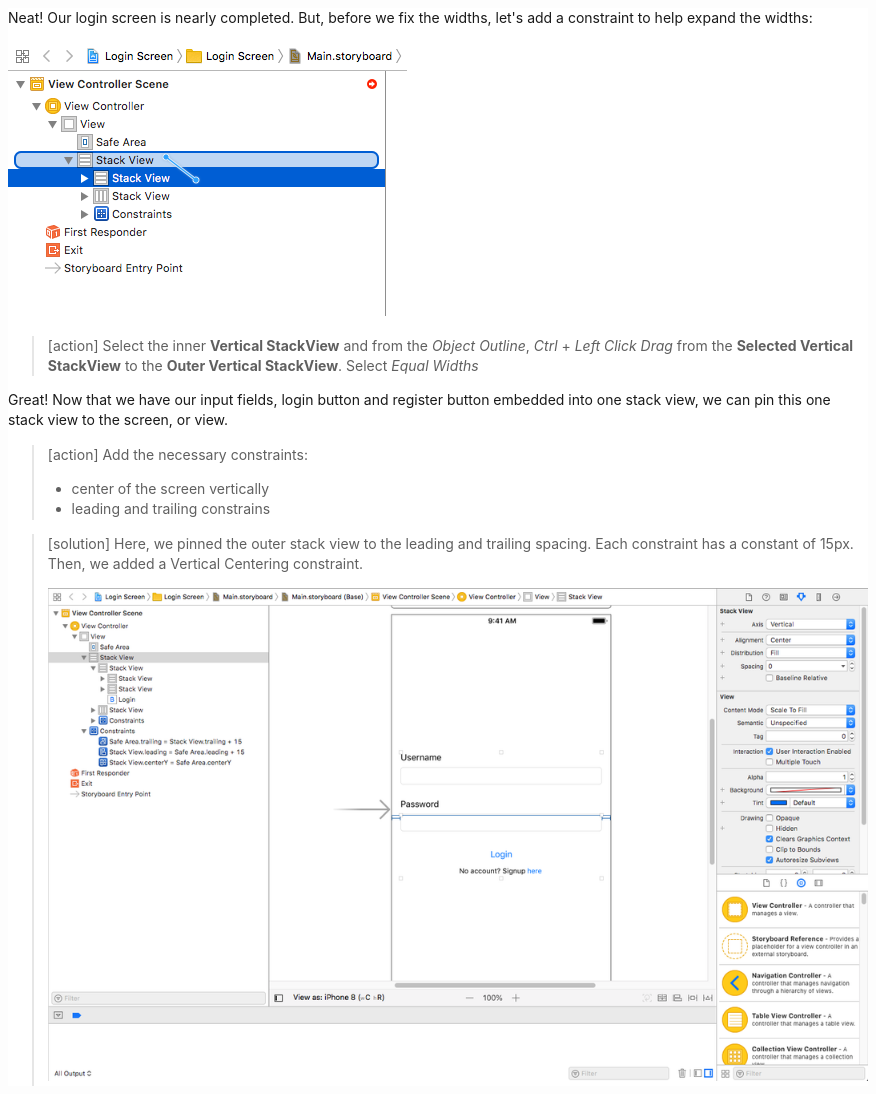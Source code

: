 Neat! Our login screen is nearly completed.
But, before we fix the widths, let's add a constraint to help expand the widths:

![xcode constrains equal widths](assets/object_outline_equal_widths-1.png "Storyboard Object Outline-2")

> [action]
> Select the inner **Vertical StackView** and from the _Object Outline_, _Ctrl_ + _Left Click_ _Drag_ from the **Selected Vertical StackView** to the **Outer Vertical StackView**.
> Select _Equal Widths_

Great! Now that we have our input fields, login button and register button embedded into one stack view, we can pin this one stack view to the screen, or view.

> [action]
> Add the necessary constraints:
> - center of the screen vertically
> - leading and trailing constrains

> [solution]
> Here, we pinned the outer stack view to the leading and trailing spacing.
> Each constraint has a constant of 15px.
> Then, we added a Vertical Centering constraint.
>
> ![xcode constrains](assets/solutions-login-constrain-outer-stackview.png "Add the necessary constraints to StackView")

